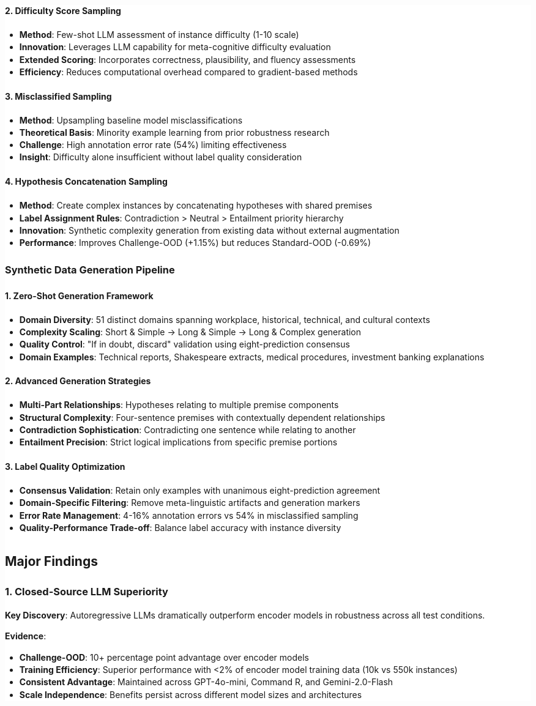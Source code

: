 #### 2. Difficulty Score Sampling
- **Method**: Few-shot LLM assessment of instance difficulty (1-10 scale)
- **Innovation**: Leverages LLM capability for meta-cognitive difficulty evaluation
- **Extended Scoring**: Incorporates correctness, plausibility, and fluency assessments
- **Efficiency**: Reduces computational overhead compared to gradient-based methods

#### 3. Misclassified Sampling
- **Method**: Upsampling baseline model misclassifications
- **Theoretical Basis**: Minority example learning from prior robustness research
- **Challenge**: High annotation error rate (54%) limiting effectiveness
- **Insight**: Difficulty alone insufficient without label quality consideration

#### 4. Hypothesis Concatenation Sampling
- **Method**: Create complex instances by concatenating hypotheses with shared premises
- **Label Assignment Rules**: Contradiction > Neutral > Entailment priority hierarchy
- **Innovation**: Synthetic complexity generation from existing data without external augmentation
- **Performance**: Improves Challenge-OOD (+1.15%) but reduces Standard-OOD (-0.69%)

### Synthetic Data Generation Pipeline

#### 1. Zero-Shot Generation Framework
- **Domain Diversity**: 51 distinct domains spanning workplace, historical, technical, and cultural contexts
- **Complexity Scaling**: Short & Simple → Long & Simple → Long & Complex generation
- **Quality Control**: "If in doubt, discard" validation using eight-prediction consensus
- **Domain Examples**: Technical reports, Shakespeare extracts, medical procedures, investment banking explanations

#### 2. Advanced Generation Strategies
- **Multi-Part Relationships**: Hypotheses relating to multiple premise components
- **Structural Complexity**: Four-sentence premises with contextually dependent relationships
- **Contradiction Sophistication**: Contradicting one sentence while relating to another
- **Entailment Precision**: Strict logical implications from specific premise portions

#### 3. Label Quality Optimization
- **Consensus Validation**: Retain only examples with unanimous eight-prediction agreement
- **Domain-Specific Filtering**: Remove meta-linguistic artifacts and generation markers
- **Error Rate Management**: 4-16% annotation errors vs 54% in misclassified sampling
- **Quality-Performance Trade-off**: Balance label accuracy with instance diversity

## Major Findings

### 1. Closed-Source LLM Superiority

**Key Discovery**: Autoregressive LLMs dramatically outperform encoder models in robustness across all test conditions.

**Evidence**:
- **Challenge-OOD**: 10+ percentage point advantage over encoder models
- **Training Efficiency**: Superior performance with <2% of encoder model training data (10k vs 550k instances)
- **Consistent Advantage**: Maintained across GPT-4o-mini, Command R, and Gemini-2.0-Flash
- **Scale Independence**: Benefits persist across different model sizes and architectures
